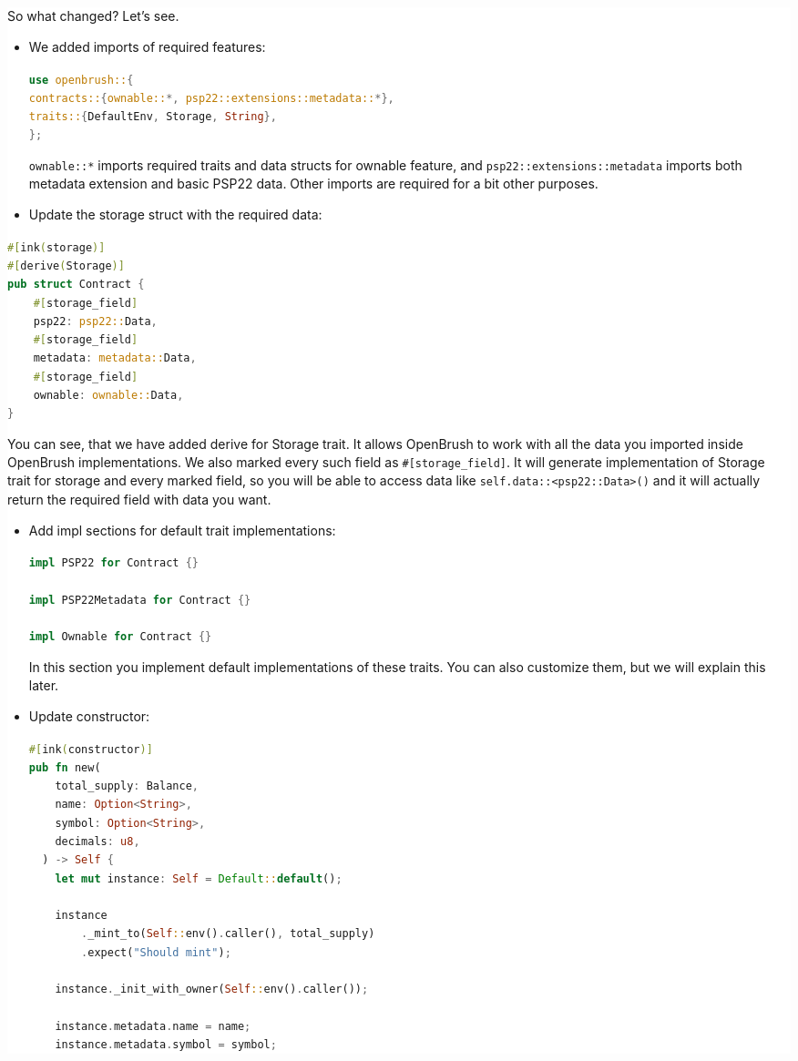 So what changed? Let’s see.

- We added imports of required features:
    ```rust
    use openbrush::{
    contracts::{ownable::*, psp22::extensions::metadata::*},
    traits::{DefaultEnv, Storage, String},
    };
  ```
    `ownable::*` imports required traits and data structs for ownable feature, and `psp22::extensions::metadata` imports both metadata extension and basic PSP22 data.
    Other imports are required for a bit other purposes.


- Update the storage struct with the required data:
```rust
#[ink(storage)]
#[derive(Storage)]
pub struct Contract {
    #[storage_field]
    psp22: psp22::Data,
    #[storage_field]
    metadata: metadata::Data,
    #[storage_field]
    ownable: ownable::Data,
}
```

You can see, that we have added derive for Storage trait. It allows OpenBrush to work with all the data you imported 
inside OpenBrush implementations. We also marked every such field as `#[storage_field]`. It will generate 
implementation of Storage trait for storage and every marked field, so you will be able to access data like 
`self.data::<psp22::Data>()` and it will actually return the required field with data you want.


- Add impl sections for default trait implementations:
    ```rust
    impl PSP22 for Contract {}

    impl PSP22Metadata for Contract {}

    impl Ownable for Contract {}
   ```
   In this section you implement default implementations of these traits. You can also customize them, but we will explain this later.
 
- Update constructor:
  ```rust
  #[ink(constructor)]
  pub fn new(
      total_supply: Balance,
      name: Option<String>,
      symbol: Option<String>,
      decimals: u8,
    ) -> Self {
      let mut instance: Self = Default::default();
  
      instance
          ._mint_to(Self::env().caller(), total_supply)
          .expect("Should mint");
  
      instance._init_with_owner(Self::env().caller());
  
      instance.metadata.name = name;
      instance.metadata.symbol = symbol;
   ```